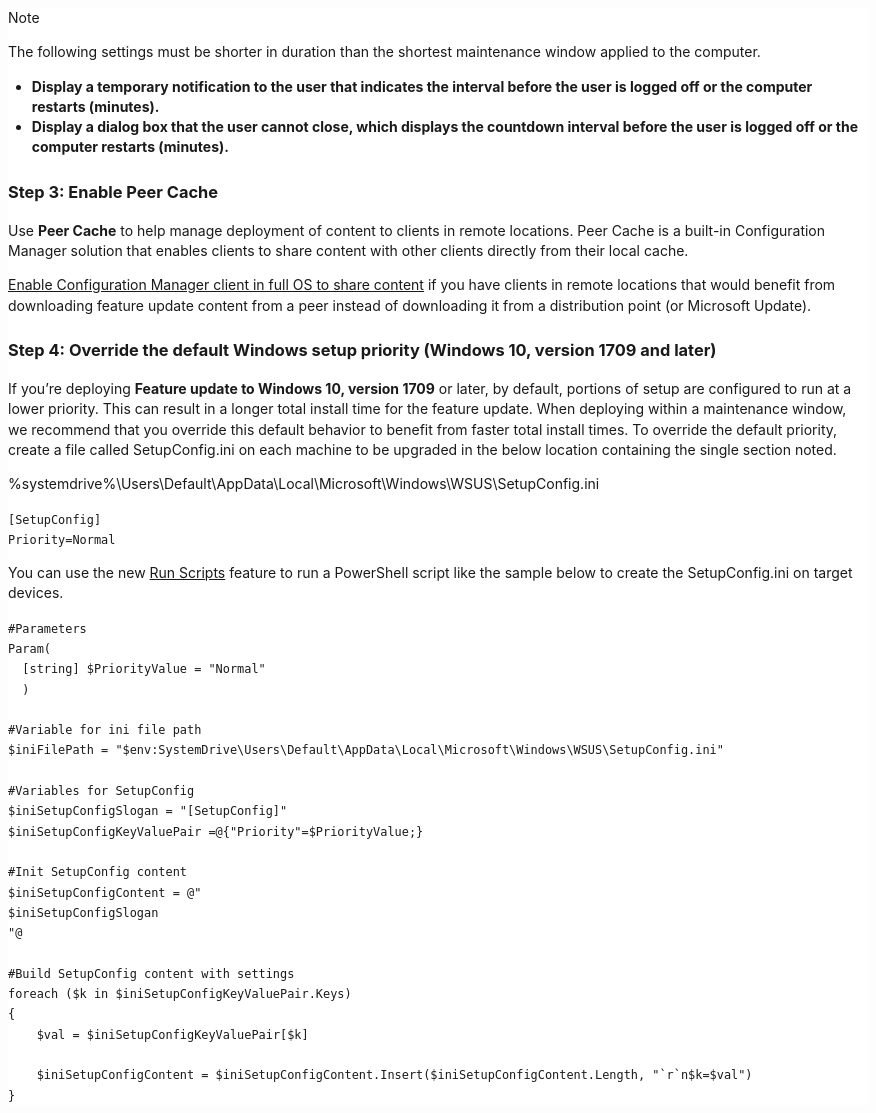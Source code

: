 >[!NOTE]
> The following settings must be shorter in duration than the shortest maintenance window applied to the computer. 
>- **Display a temporary notification to the user that indicates the interval before the user is logged off or the computer restarts (minutes).**
>- **Display a dialog box that the user cannot close, which displays the countdown interval before the user is logged off or the computer restarts (minutes).**

### Step 3: Enable Peer Cache

Use **Peer Cache** to help manage deployment of content to clients in remote locations. Peer Cache is a built-in Configuration Manager solution that enables clients to share content with other clients directly from their local cache.

[Enable Configuration Manager client in full OS to share content](https://docs.microsoft.com/sccm/core/clients/deploy/about-client-settings#enable-configuration-manager-client-in-full-os-to-share-content) if you have clients in remote locations that would benefit from downloading feature update content from a peer instead of downloading it from a distribution point (or Microsoft Update). 

### Step 4: Override the default Windows setup priority (Windows 10, version 1709 and later)

If you’re deploying **Feature update to Windows 10, version 1709** or later, by default, portions of setup are configured to run at a lower priority. This can result in a longer total install time for the feature update. When deploying within a maintenance window, we recommend that you override this default behavior to benefit from faster total install times. To override the default priority, create a file called SetupConfig.ini on each machine to be upgraded in the below location containing the single section noted. 

%systemdrive%\Users\Default\AppData\Local\Microsoft\Windows\WSUS\SetupConfig.ini

```
[SetupConfig]
Priority=Normal
```

You can use the new [Run Scripts](https://docs.microsoft.com/sccm/apps/deploy-use/create-deploy-scripts) feature to run a PowerShell script like the sample below to create the SetupConfig.ini on target devices. 

```
#Parameters
Param(
  [string] $PriorityValue = "Normal"
  )

#Variable for ini file path
$iniFilePath = "$env:SystemDrive\Users\Default\AppData\Local\Microsoft\Windows\WSUS\SetupConfig.ini"

#Variables for SetupConfig
$iniSetupConfigSlogan = "[SetupConfig]"
$iniSetupConfigKeyValuePair =@{"Priority"=$PriorityValue;}

#Init SetupConfig content
$iniSetupConfigContent = @"
$iniSetupConfigSlogan
"@

#Build SetupConfig content with settings
foreach ($k in $iniSetupConfigKeyValuePair.Keys) 
{
    $val = $iniSetupConfigKeyValuePair[$k]
    
    $iniSetupConfigContent = $iniSetupConfigContent.Insert($iniSetupConfigContent.Length, "`r`n$k=$val")
}
```